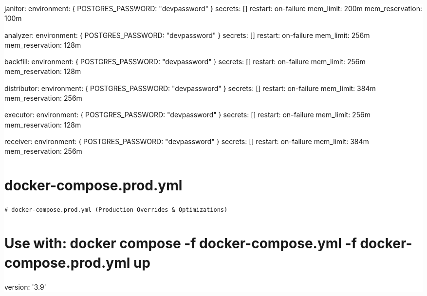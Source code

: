   janitor:
    environment: { POSTGRES_PASSWORD: "devpassword" }
    secrets: []
    restart: on-failure
    mem_limit: 200m
    mem_reservation: 100m

  analyzer:
    environment: { POSTGRES_PASSWORD: "devpassword" }
    secrets: []
    restart: on-failure
    mem_limit: 256m
    mem_reservation: 128m

  backfill:
    environment: { POSTGRES_PASSWORD: "devpassword" }
    secrets: []
    restart: on-failure
    mem_limit: 256m
    mem_reservation: 128m

  distributor:
    environment: { POSTGRES_PASSWORD: "devpassword" }
    secrets: []
    restart: on-failure
    mem_limit: 384m
    mem_reservation: 256m

  executor:
    environment: { POSTGRES_PASSWORD: "devpassword" }
    secrets: []
    restart: on-failure
    mem_limit: 256m
    mem_reservation: 128m

  receiver:
    environment: { POSTGRES_PASSWORD: "devpassword" }
    secrets: []
    restart: on-failure
    mem_limit: 384m
    mem_reservation: 256m


# docker-compose.prod.yml
    # docker-compose.prod.yml (Production Overrides & Optimizations)
# Use with: docker compose -f docker-compose.yml -f docker-compose.prod.yml up
version: '3.9'
